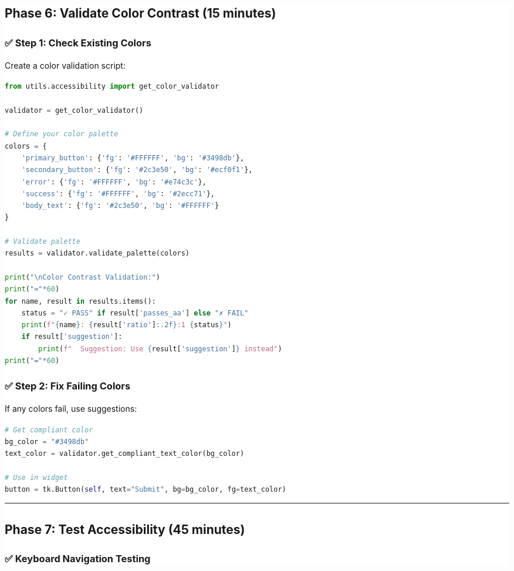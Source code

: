 
## Phase 6: Validate Color Contrast (15 minutes)

### ✅ Step 1: Check Existing Colors

Create a color validation script:

```python
from utils.accessibility import get_color_validator

validator = get_color_validator()

# Define your color palette
colors = {
    'primary_button': {'fg': '#FFFFFF', 'bg': '#3498db'},
    'secondary_button': {'fg': '#2c3e50', 'bg': '#ecf0f1'},
    'error': {'fg': '#FFFFFF', 'bg': '#e74c3c'},
    'success': {'fg': '#FFFFFF', 'bg': '#2ecc71'},
    'body_text': {'fg': '#2c3e50', 'bg': '#FFFFFF'}
}

# Validate palette
results = validator.validate_palette(colors)

print("\nColor Contrast Validation:")
print("="*60)
for name, result in results.items():
    status = "✓ PASS" if result['passes_aa'] else "✗ FAIL"
    print(f"{name}: {result['ratio']:.2f}:1 {status}")
    if result['suggestion']:
        print(f"  Suggestion: Use {result['suggestion']} instead")
print("="*60)
```

### ✅ Step 2: Fix Failing Colors

If any colors fail, use suggestions:

```python
# Get compliant color
bg_color = "#3498db"
text_color = validator.get_compliant_text_color(bg_color)

# Use in widget
button = tk.Button(self, text="Submit", bg=bg_color, fg=text_color)
```

---

## Phase 7: Test Accessibility (45 minutes)

### ✅ Keyboard Navigation Testing
